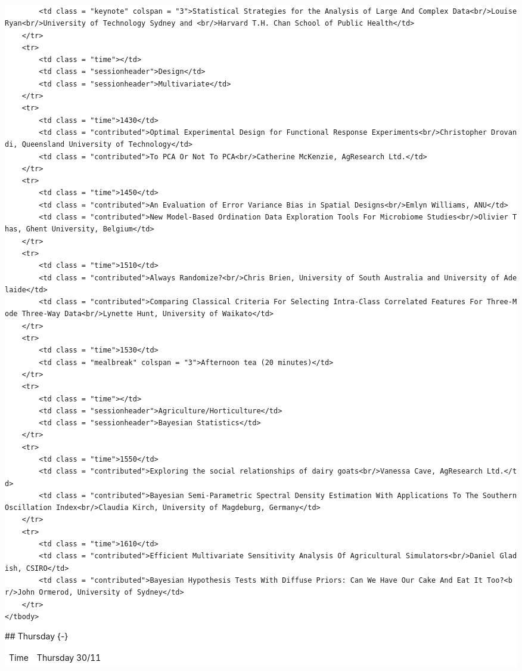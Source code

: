 			<td class = "keynote" colspan = "3">Statistical Strategies for the Analysis of Large And Complex Data<br/>Louise Ryan<br/>University of Technology Sydney and <br/>Harvard T.H. Chan School of Public Health</td>
		</tr>
		<tr>
			<td class = "time"></td>
			<td class = "sessionheader">Design</td>
			<td class = "sessionheader">Multivariate</td>
		</tr>
		<tr>
			<td class = "time">1430</td>
			<td class = "contributed">Optimal Experimental Design for Functional Response Experiments<br/>Christopher Drovandi, Queensland University of Technology</td>
			<td class = "contributed">To PCA Or Not To PCA<br/>Catherine McKenzie, AgResearch Ltd.</td>
		</tr>
		<tr>
			<td class = "time">1450</td>
			<td class = "contributed">An Evaluation of Error Variance Bias in Spatial Designs<br/>Emlyn Williams, ANU</td>
			<td class = "contributed">New Model-Based Ordination Data Exploration Tools For Microbiome Studies<br/>Olivier Thas, Ghent University, Belgium</td>
		</tr>
		<tr>
			<td class = "time">1510</td>
			<td class = "contributed">Always Randomize?<br/>Chris Brien, University of South Australia and University of Adelaide</td>
			<td class = "contributed">Comparing Classical Criteria For Selecting Intra-Class Correlated Features For Three-Mode Three-Way Data<br/>Lynette Hunt, University of Waikato</td>
		</tr>
		<tr>
			<td class = "time">1530</td>
			<td class = "mealbreak" colspan = "3">Afternoon tea (20 minutes)</td>
		</tr>
		<tr>
			<td class = "time"></td>
			<td class = "sessionheader">Agriculture/Horticulture</td>
			<td class = "sessionheader">Bayesian Statistics</td>
		</tr>
		<tr>
			<td class = "time">1550</td>
			<td class = "contributed">Exploring the social relationships of dairy goats<br/>Vanessa Cave, AgResearch Ltd.</td>
			<td class = "contributed">Bayesian Semi-Parametric Spectral Density Estimation With Applications To The Southern Oscillation Index<br/>Claudia Kirch, University of Magdeburg, Germany</td>
		</tr>
		<tr>
			<td class = "time">1610</td>
			<td class = "contributed">Efficient Multivariate Sensitivity Analysis Of Agricultural Simulators<br/>Daniel Gladish, CSIRO</td>
			<td class = "contributed">Bayesian Hypothesis Tests With Diffuse Priors: Can We Have Our Cake And Eat It Too?<br/>John Ormerod, University of Sydney</td>
		</tr>
	</tbody>
</table>
## Thursday {-}
<table>
	<thead>
		<tr>
			<td class = "time">Time</td>
			<td class = "day" colspan = "2">Thursday 30/11</td>
		</tr>
	</thead>